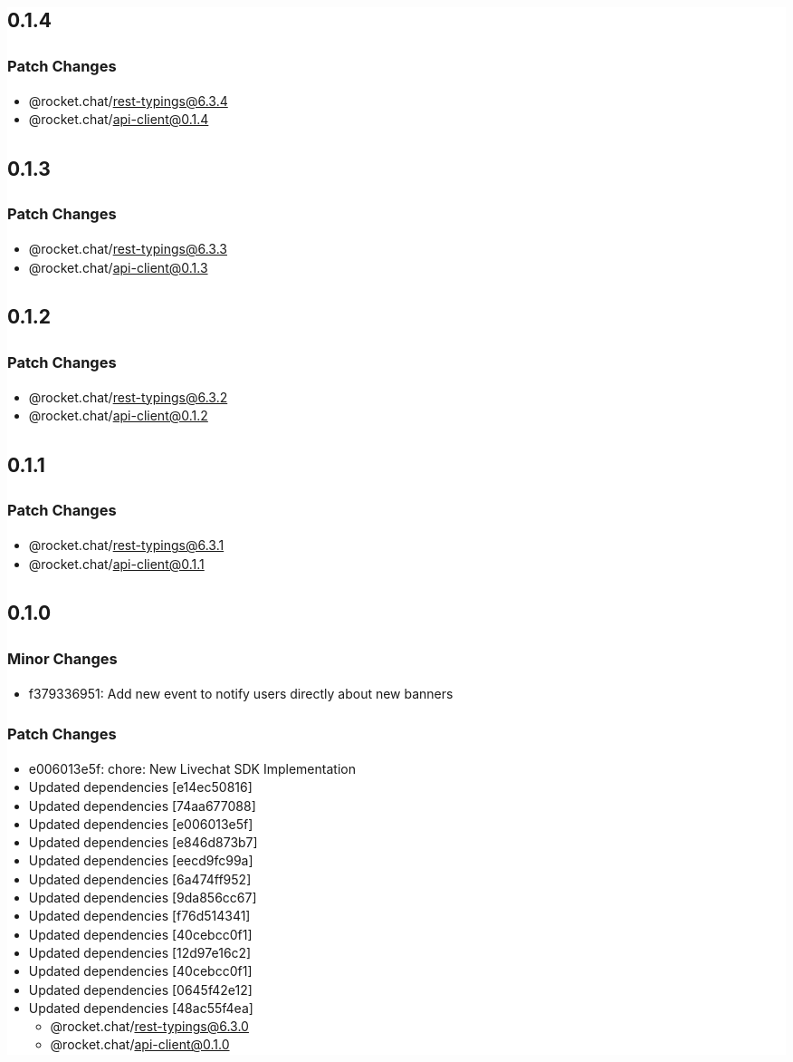 ## 0.1.4

### Patch Changes

- @rocket.chat/rest-typings@6.3.4
- @rocket.chat/api-client@0.1.4

## 0.1.3

### Patch Changes

- @rocket.chat/rest-typings@6.3.3
- @rocket.chat/api-client@0.1.3

## 0.1.2

### Patch Changes

- @rocket.chat/rest-typings@6.3.2
- @rocket.chat/api-client@0.1.2

## 0.1.1

### Patch Changes

- @rocket.chat/rest-typings@6.3.1
- @rocket.chat/api-client@0.1.1

## 0.1.0

### Minor Changes

- f379336951: Add new event to notify users directly about new banners

### Patch Changes

- e006013e5f: chore: New Livechat SDK Implementation
- Updated dependencies [e14ec50816]
- Updated dependencies [74aa677088]
- Updated dependencies [e006013e5f]
- Updated dependencies [e846d873b7]
- Updated dependencies [eecd9fc99a]
- Updated dependencies [6a474ff952]
- Updated dependencies [9da856cc67]
- Updated dependencies [f76d514341]
- Updated dependencies [40cebcc0f1]
- Updated dependencies [12d97e16c2]
- Updated dependencies [40cebcc0f1]
- Updated dependencies [0645f42e12]
- Updated dependencies [48ac55f4ea]
  - @rocket.chat/rest-typings@6.3.0
  - @rocket.chat/api-client@0.1.0
